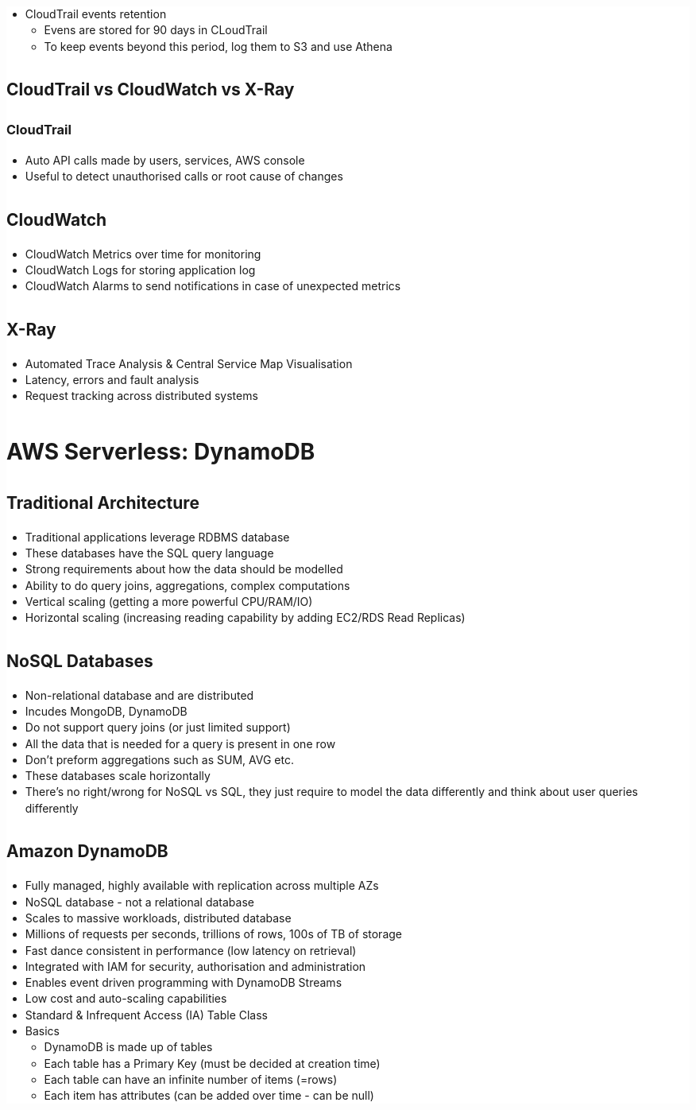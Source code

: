 - CloudTrail events retention
  - Evens are stored for 90 days in CLoudTrail
  - To keep events beyond this period, log them to S3 and use Athena

## CloudTrail vs CloudWatch vs X-Ray

### CloudTrail

- Auto API calls made by users, services, AWS console
- Useful to detect unauthorised calls or root cause of changes

## CloudWatch

- CloudWatch Metrics over time for monitoring
- CloudWatch Logs for storing application log
- CloudWatch Alarms to send notifications in case of unexpected metrics

## X-Ray

- Automated Trace Analysis & Central Service Map Visualisation
- Latency, errors and fault analysis
- Request tracking across distributed systems

# AWS Serverless: DynamoDB

## Traditional Architecture

- Traditional applications leverage RDBMS database
- These databases have the SQL query language
- Strong requirements about how the data should be modelled
- Ability to do query joins, aggregations, complex computations
- Vertical scaling (getting a more powerful CPU/RAM/IO)
- Horizontal scaling (increasing reading capability by adding EC2/RDS Read Replicas)

## NoSQL Databases

- Non-relational database and are distributed
- Incudes MongoDB, DynamoDB
- Do not support query joins (or just limited support)
- All the data that is needed for a query is present in one row
- Don’t preform aggregations such as SUM, AVG etc.
- These databases scale horizontally
- There’s no right/wrong for NoSQL vs SQL, they just require to model the data differently and think about user queries differently

## Amazon DynamoDB

- Fully managed, highly available with replication across multiple AZs
- NoSQL database - not a relational database
- Scales to massive workloads, distributed database
- Millions of requests per seconds, trillions of rows, 100s of TB of storage
- Fast dance consistent in performance (low latency on retrieval)
- Integrated with IAM for security, authorisation and administration
- Enables event driven programming with DynamoDB Streams
- Low cost and auto-scaling capabilities
- Standard & Infrequent Access (IA) Table Class
- Basics
  - DynamoDB is made up of tables
  - Each table has a Primary Key (must be decided at creation time)
  - Each table can have an infinite number of items (=rows)
  - Each item has attributes (can be added over time - can be null)